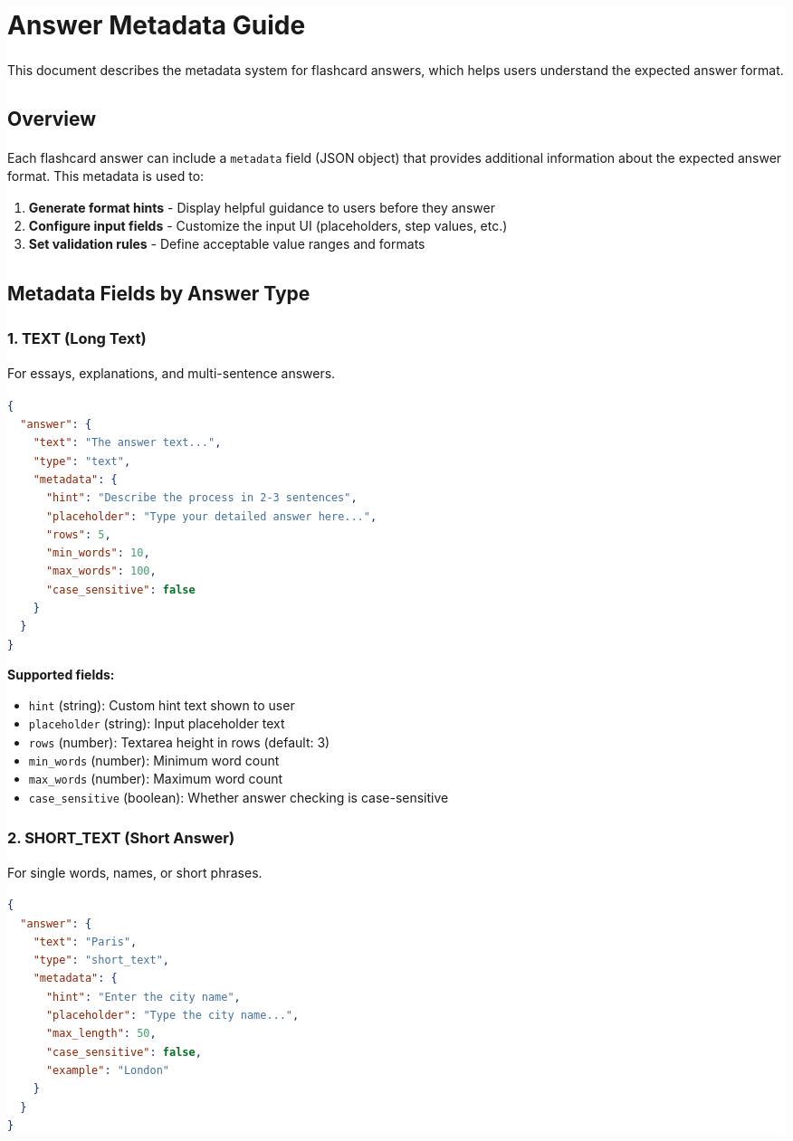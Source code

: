# Answer Metadata Guide

This document describes the metadata system for flashcard answers, which helps users understand the expected answer format.

## Overview

Each flashcard answer can include a `metadata` field (JSON object) that provides additional information about the expected answer format. This metadata is used to:

1. **Generate format hints** - Display helpful guidance to users before they answer
2. **Configure input fields** - Customize the input UI (placeholders, step values, etc.)
3. **Set validation rules** - Define acceptable value ranges and formats

## Metadata Fields by Answer Type

### 1. TEXT (Long Text)

For essays, explanations, and multi-sentence answers.

```json
{
  "answer": {
    "text": "The answer text...",
    "type": "text",
    "metadata": {
      "hint": "Describe the process in 2-3 sentences",
      "placeholder": "Type your detailed answer here...",
      "rows": 5,
      "min_words": 10,
      "max_words": 100,
      "case_sensitive": false
    }
  }
}
```

**Supported fields:**
- `hint` (string): Custom hint text shown to user
- `placeholder` (string): Input placeholder text
- `rows` (number): Textarea height in rows (default: 3)
- `min_words` (number): Minimum word count
- `max_words` (number): Maximum word count
- `case_sensitive` (boolean): Whether answer checking is case-sensitive

### 2. SHORT_TEXT (Short Answer)

For single words, names, or short phrases.

```json
{
  "answer": {
    "text": "Paris",
    "type": "short_text",
    "metadata": {
      "hint": "Enter the city name",
      "placeholder": "Type the city name...",
      "max_length": 50,
      "case_sensitive": false,
      "example": "London"
    }
  }
}
```
